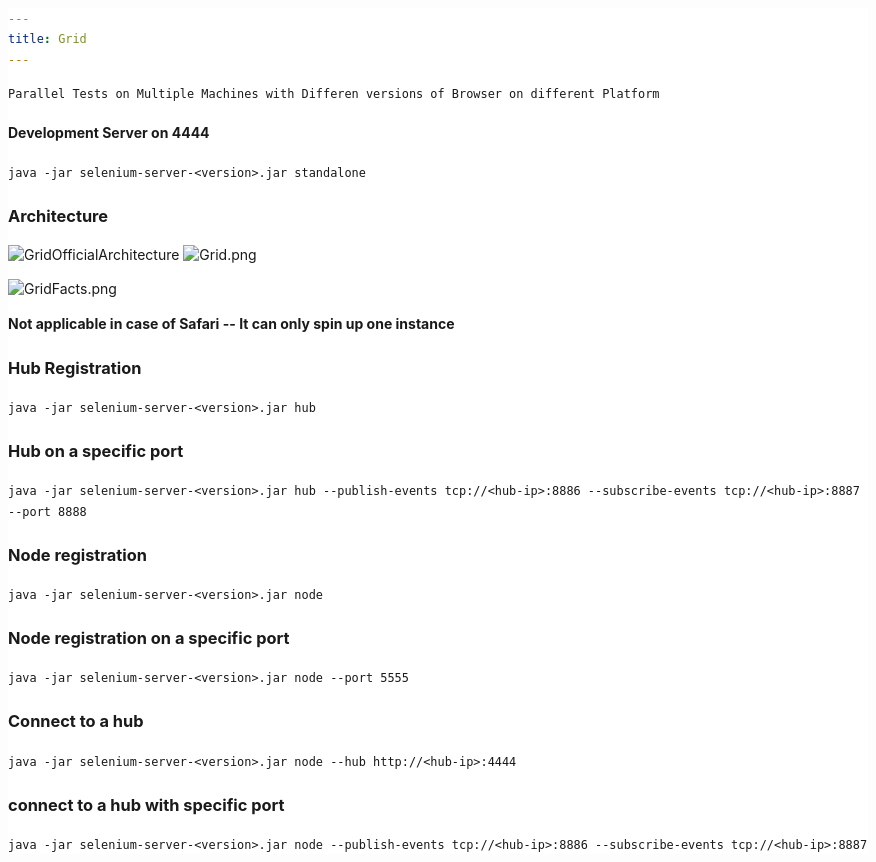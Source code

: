 ```yaml
---
title: Grid
---
```

`Parallel Tests on Multiple Machines with Differen versions of Browser on different Platform`

#### Development Server on 4444
```
java -jar selenium-server-<version>.jar standalone
```
### Architecture
![GridOfficialArchitecture](/gridOfficial.png)
![Grid.png](/Grid.png)

![GridFacts.png](/GridFacts.png)


<iframe src="https://www.selenium.dev/documentation/grid/getting_started/#grid-roles" width="100%" height="7220px" scrolling="no"></iframe>

**Not applicable in case of Safari -- It can only spin up one instance**
### Hub Registration
```shell
java -jar selenium-server-<version>.jar hub
```
### Hub on a specific port 
```shell
java -jar selenium-server-<version>.jar hub --publish-events tcp://<hub-ip>:8886 --subscribe-events tcp://<hub-ip>:8887 --port 8888
```

### Node registration
```shell
java -jar selenium-server-<version>.jar node 
```
### Node registration on a specific port
```shell
java -jar selenium-server-<version>.jar node --port 5555
```
### Connect to a hub 
```shell
java -jar selenium-server-<version>.jar node --hub http://<hub-ip>:4444
```
### connect to a hub with specific port 
```shell
java -jar selenium-server-<version>.jar node --publish-events tcp://<hub-ip>:8886 --subscribe-events tcp://<hub-ip>:8887
```
